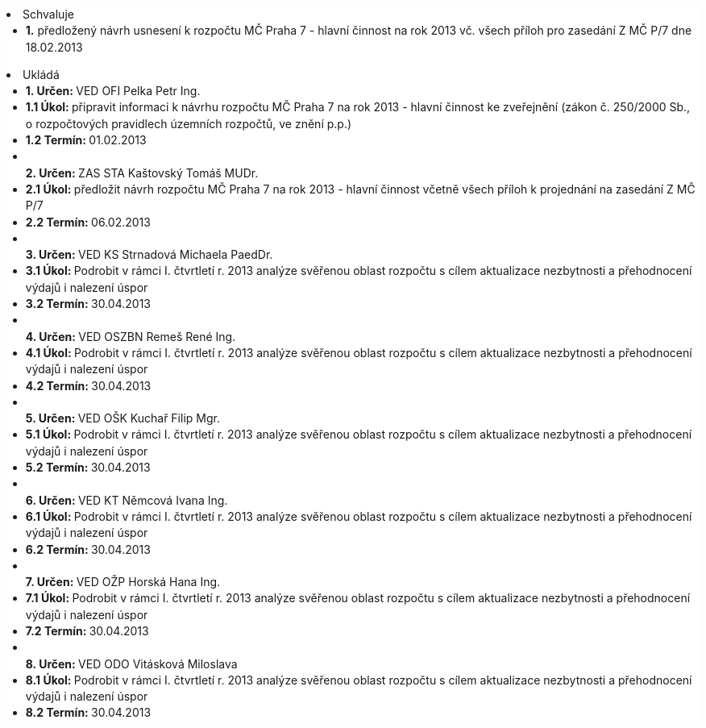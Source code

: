 </ul>
</li>
<li>Schvaluje<ul><li>
<strong>1.</strong> předložený návrh usnesení k rozpočtu MČ Praha 7 - hlavní činnost na rok 2013 vč. všech příloh pro zasedání Z MČ P/7 dne 18.02.2013</li></ul>
</li>
<li>Ukládá<ul>
<li>
<strong>1. Určen: </strong>VED OFI Pelka Petr Ing.</li>
<li>
<strong>1.1 Úkol: </strong>připravit informaci k návrhu rozpočtu MČ Praha 7 na rok 2013 - hlavní činnost ke zveřejnění (zákon  č. 250/2000 Sb., o rozpočtových pravidlech územních rozpočtů, ve znění p.p.)</li>
<li>
<strong>1.2 Termín: </strong>01.02.2013</li>
<li>
<strong><br>2. Určen: </strong>ZAS STA Kaštovský Tomáš MUDr.</li>
<li>
<strong>2.1 Úkol: </strong>předložit návrh rozpočtu MČ Praha 7 na rok 2013 - hlavní činnost včetně všech příloh k projednání na zasedání Z MČ P/7</li>
<li>
<strong>2.2 Termín: </strong>06.02.2013</li>
<li>
<strong><br>3. Určen: </strong>VED KS Strnadová Michaela PaedDr.</li>
<li>
<strong>3.1 Úkol: </strong>Podrobit v rámci I. čtvrtletí r. 2013 analýze svěřenou oblast rozpočtu s cílem aktualizace nezbytnosti a přehodnocení výdajů i nalezení úspor</li>
<li>
<strong>3.2 Termín: </strong>30.04.2013</li>
<li>
<strong><br>4. Určen: </strong>VED OSZBN Remeš René Ing.</li>
<li>
<strong>4.1 Úkol: </strong>Podrobit v rámci I. čtvrtletí r. 2013 analýze svěřenou oblast rozpočtu s cílem aktualizace nezbytnosti a přehodnocení výdajů i nalezení úspor</li>
<li>
<strong>4.2 Termín: </strong>30.04.2013</li>
<li>
<strong><br>5. Určen: </strong>VED OŠK Kuchař Filip Mgr.</li>
<li>
<strong>5.1 Úkol: </strong>Podrobit v rámci I. čtvrtletí r. 2013 analýze svěřenou oblast rozpočtu s cílem aktualizace nezbytnosti a přehodnocení výdajů i nalezení úspor</li>
<li>
<strong>5.2 Termín: </strong>30.04.2013</li>
<li>
<strong><br>6. Určen: </strong>VED KT Němcová Ivana Ing.</li>
<li>
<strong>6.1 Úkol: </strong>Podrobit v rámci I. čtvrtletí r. 2013 analýze svěřenou oblast rozpočtu s cílem aktualizace nezbytnosti a přehodnocení výdajů i nalezení úspor</li>
<li>
<strong>6.2 Termín: </strong>30.04.2013</li>
<li>
<strong><br>7. Určen: </strong>VED OŽP Horská Hana Ing.</li>
<li>
<strong>7.1 Úkol: </strong>Podrobit v rámci I. čtvrtletí r. 2013 analýze svěřenou oblast rozpočtu s cílem aktualizace nezbytnosti a přehodnocení výdajů i nalezení úspor</li>
<li>
<strong>7.2 Termín: </strong>30.04.2013</li>
<li>
<strong><br>8. Určen: </strong>VED ODO Vitásková Miloslava</li>
<li>
<strong>8.1 Úkol: </strong>Podrobit v rámci I. čtvrtletí r. 2013 analýze svěřenou oblast rozpočtu s cílem aktualizace nezbytnosti a přehodnocení výdajů i nalezení úspor</li>
<li>
<strong>8.2 Termín: </strong>30.04.2013</li>